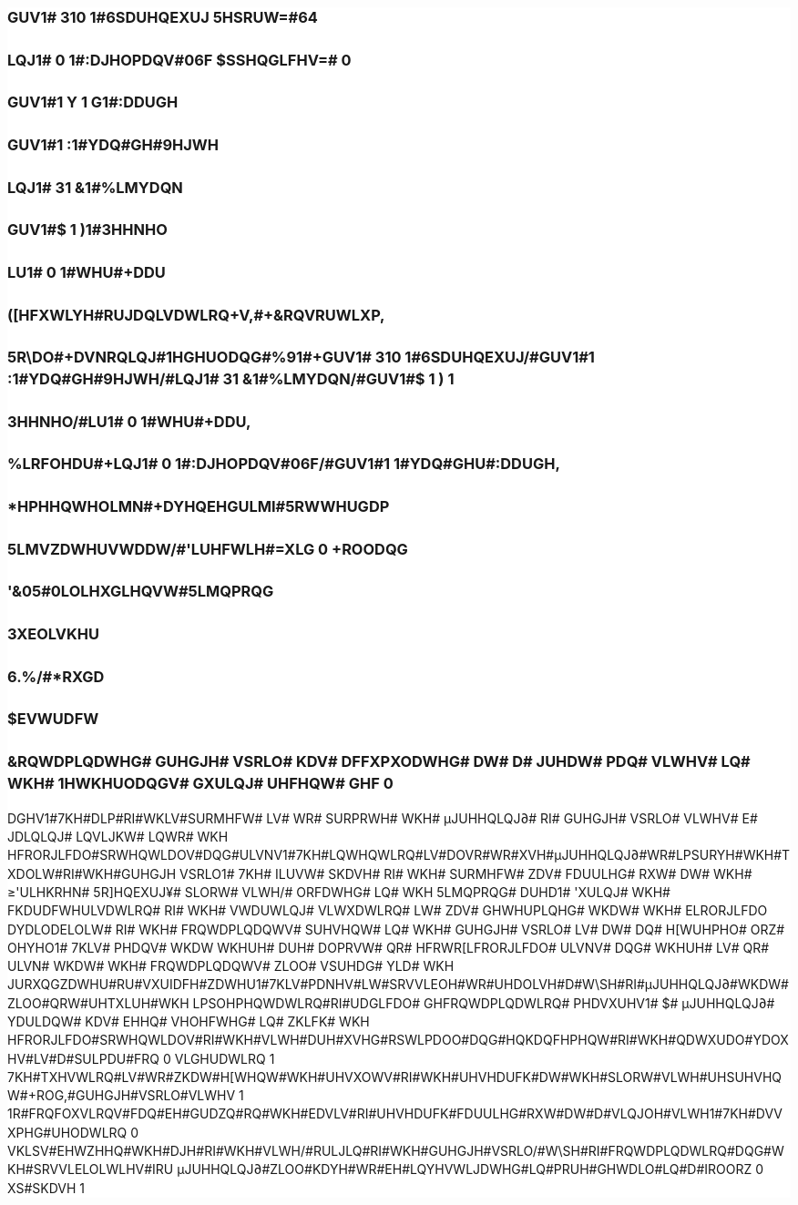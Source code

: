 ### GUV1# 310 1#6SDUHQEXUJ 5HSRUW=#64 

### LQJ1# 0 1#:DJHOPDQV#06F $SSHQGLFHV=# 0 

### GUV1#1 Y 1 G1#:DDUGH 

### GUV1#1 :1#YDQ#GH#9HJWH 

### LQJ1# 31 &1#%LMYDQN 

### GUV1#$ 1 )1#3HHNHO 

### LU1# 0 1#WHU#+DDU 

### ([HFXWLYH#RUJDQLVDWLRQ+V,#+&RQVRUWLXP, 

### 5R\DO#+DVNRQLQJ#1HGHUODQG#%91#+GUV1# 310 1#6SDUHQEXUJ/#GUV1#1 :1#YDQ#GH#9HJWH/#LQJ1# 31 &1#%LMYDQN/#GUV1#$ 1 ) 1 

### 3HHNHO/#LU1# 0 1#WHU#+DDU, 

### %LRFOHDU#+LQJ1# 0 1#:DJHOPDQV#06F/#GUV1#1 1#YDQ#GHU#:DDUGH, 

### *HPHHQWHOLMN#+DYHQEHGULMI#5RWWHUGDP 

### 5LMVZDWHUVWDDW/#'LUHFWLH#=XLG 0 +ROODQG 

### '&05#0LOLHXGLHQVW#5LMQPRQG 

### 3XEOLVKHU 

### 6.%/#*RXGD 

### $EVWUDFW 

### &RQWDPLQDWHG# GUHGJH# VSRLO# KDV# DFFXPXODWHG# DW# D# JUHDW# PDQ\# VLWHV# LQ# WKH# 1HWKHUODQGV# GXULQJ# UHFHQW# GHF 0 

DGHV1#7KH#DLP#RI#WKLV#SURMHFW# LV# WR# SURPRWH# WKH# μJUHHQLQJ∂# RI# GUHGJH# VSRLO# VLWHV# E\# JDLQLQJ# LQVLJKW# LQWR# WKH HFRORJLFDO#SRWHQWLDOV#DQG#ULVNV1#7KH#LQWHQWLRQ#LV#DOVR#WR#XVH#μJUHHQLQJ∂#WR#LPSURYH#WKH#TXDOLW\#RI#WKH#GUHGJH VSRLO1# 7KH# ILUVW# SKDVH# RI# WKH# SURMHFW# ZDV# FDUULHG# RXW# DW# WKH# ≥'ULHKRHN# 5R]HQEXUJ¥# SLORW# VLWH/# ORFDWHG# LQ# WKH 5LMQPRQG# DUHD1# 'XULQJ# WKH# FKDUDFWHULVDWLRQ# RI# WKH# VWDUWLQJ# VLWXDWLRQ# LW# ZDV# GHWHUPLQHG# WKDW# WKH# ELRORJLFDO DYDLODELOLW\# RI# WKH# FRQWDPLQDQWV# SUHVHQW# LQ# WKH# GUHGJH# VSRLO# LV# DW# DQ# H[WUHPHO\# ORZ# OHYHO1# 7KLV# PHDQV# WKDW WKHUH# DUH# DOPRVW# QR# HFRWR[LFRORJLFDO# ULVNV# DQG# WKHUH# LV# QR# ULVN# WKDW# WKH# FRQWDPLQDQWV# ZLOO# VSUHDG# YLD# WKH JURXQGZDWHU#RU#VXUIDFH#ZDWHU1#7KLV#PDNHV#LW#SRVVLEOH#WR#UHDOLVH#D#W\SH#RI#μJUHHQLQJ∂#WKDW#ZLOO#QRW#UHTXLUH#WKH LPSOHPHQWDWLRQ#RI#UDGLFDO# GHFRQWDPLQDWLRQ# PHDVXUHV1# $# μJUHHQLQJ∂# YDULDQW# KDV# EHHQ# VHOHFWHG# LQ# ZKLFK# WKH HFRORJLFDO#SRWHQWLDOV#RI#WKH#VLWH#DUH#XVHG#RSWLPDOO\#DQG#HQKDQFHPHQW#RI#WKH#QDWXUDO#YDOXHV#LV#D#SULPDU\#FRQ 0 VLGHUDWLRQ 1 7KH#TXHVWLRQ#LV#WR#ZKDW#H[WHQW#WKH#UHVXOWV#RI#WKH#UHVHDUFK#DW#WKH#SLORW#VLWH#UHSUHVHQW#+ROG,#GUHGJH#VSRLO#VLWHV 1 1R#FRQFOXVLRQV#FDQ#EH#GUDZQ#RQ#WKH#EDVLV#RI#UHVHDUFK#FDUULHG#RXW#DW#D#VLQJOH#VLWH1#7KH#DVVXPHG#UHODWLRQ 0 VKLSV#EHWZHHQ#WKH#DJH#RI#WKH#VLWH/#RULJLQ#RI#WKH#GUHGJH#VSRLO/#W\SH#RI#FRQWDPLQDWLRQ#DQG#WKH#SRVVLELOLWLHV#IRU μJUHHQLQJ∂#ZLOO#KDYH#WR#EH#LQYHVWLJDWHG#LQ#PRUH#GHWDLO#LQ#D#IROORZ 0 XS#SKDVH 1 
